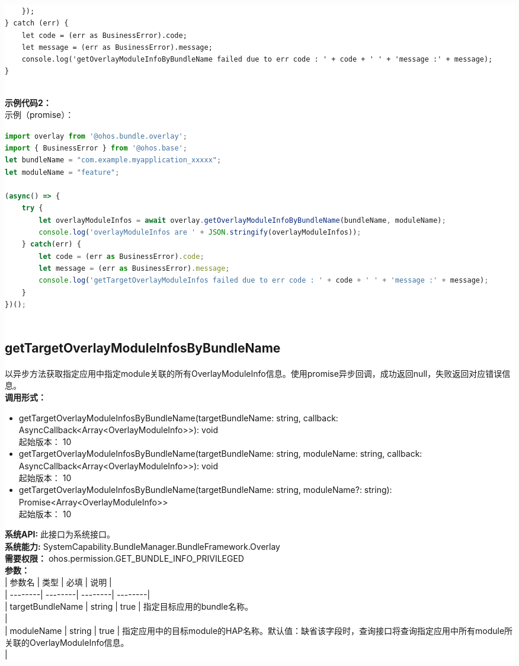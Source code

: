 ```null    
    });  
} catch (err) {  
    let code = (err as BusinessError).code;  
    let message = (err as BusinessError).message;  
    console.log('getOverlayModuleInfoByBundleName failed due to err code : ' + code + ' ' + 'message :' + message);  
}  
    
```    
  
    
 **示例代码2：**   
示例（promise）：  
  
```ts    
import overlay from '@ohos.bundle.overlay';  
import { BusinessError } from '@ohos.base';  
let bundleName = "com.example.myapplication_xxxxx";  
let moduleName = "feature";  
  
(async() => {  
    try {  
        let overlayModuleInfos = await overlay.getOverlayModuleInfoByBundleName(bundleName, moduleName);  
        console.log('overlayModuleInfos are ' + JSON.stringify(overlayModuleInfos));  
    } catch(err) {  
        let code = (err as BusinessError).code;  
        let message = (err as BusinessError).message;  
        console.log('getTargetOverlayModuleInfos failed due to err code : ' + code + ' ' + 'message :' + message);  
    }  
})();  
    
```    
  
    
## getTargetOverlayModuleInfosByBundleName    
以异步方法获取指定应用中指定module关联的所有OverlayModuleInfo信息。使用promise异步回调，成功返回null，失败返回对应错误信息。  
 **调用形式：**     
    
- getTargetOverlayModuleInfosByBundleName(targetBundleName: string,    callback: AsyncCallback\<Array\<OverlayModuleInfo>>): void    
起始版本： 10    
- getTargetOverlayModuleInfosByBundleName(targetBundleName: string,    moduleName: string, callback: AsyncCallback\<Array\<OverlayModuleInfo>>): void    
起始版本： 10    
- getTargetOverlayModuleInfosByBundleName(targetBundleName: string,    moduleName?: string): Promise\<Array\<OverlayModuleInfo>>    
起始版本： 10  
  
 **系统API:**  此接口为系统接口。  
 **系统能力:**  SystemCapability.BundleManager.BundleFramework.Overlay  
 **需要权限：** ohos.permission.GET_BUNDLE_INFO_PRIVILEGED    
 **参数：**     
| 参数名 | 类型 | 必填 | 说明 |  
| --------| --------| --------| --------|  
| targetBundleName | string | true | 指定目标应用的bundle名称。<br/> |  
| moduleName | string | true | 指定应用中的目标module的HAP名称。默认值：缺省该字段时，查询接口将查询指定应用中所有module所关联的OverlayModuleInfo信息。<br/> |  
    